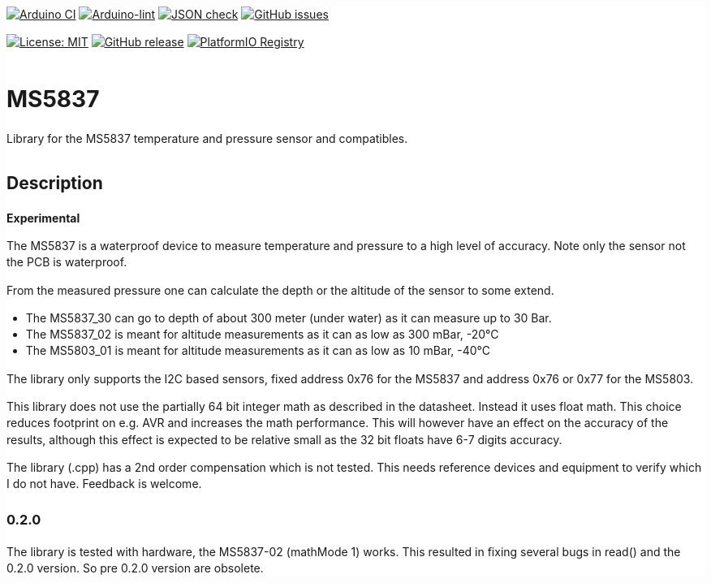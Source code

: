 
[![Arduino CI](https://github.com/RobTillaart/MS5837/workflows/Arduino%20CI/badge.svg)](https://github.com/marketplace/actions/arduino_ci)
[![Arduino-lint](https://github.com/RobTillaart/MS5837/actions/workflows/arduino-lint.yml/badge.svg)](https://github.com/RobTillaart/MS5837/actions/workflows/arduino-lint.yml)
[![JSON check](https://github.com/RobTillaart/MS5837/actions/workflows/jsoncheck.yml/badge.svg)](https://github.com/RobTillaart/MS5837/actions/workflows/jsoncheck.yml)
[![GitHub issues](https://img.shields.io/github/issues/RobTillaart/MS5837.svg)](https://github.com/RobTillaart/MS5837/issues)

[![License: MIT](https://img.shields.io/badge/license-MIT-green.svg)](https://github.com/RobTillaart/MS5837/blob/master/LICENSE)
[![GitHub release](https://img.shields.io/github/release/RobTillaart/MS5837.svg?maxAge=3600)](https://github.com/RobTillaart/MS5837/releases)
[![PlatformIO Registry](https://badges.registry.platformio.org/packages/robtillaart/library/MS5837.svg)](https://registry.platformio.org/libraries/robtillaart/MS5837)


# MS5837

Library for the MS5837 temperature and pressure sensor and compatibles.


## Description

**Experimental**

The MS5837 is a waterproof device to measure temperature and pressure to a high level
of accuracy. Note only the sensor not the PCB is waterproof.

From the measured pressure one can calculate the depth or the altitude of the sensor to some extend.
- The MS5837_30 can go to depth of about 300 meter (under water) as it can measure up to 30 Bar.
- The MS5837_02 is meant for altitude measurements as it can as low as 300 mBar, -20°C
- The MS5803_01 is meant for altitude measurements as it can as low as 10 mBar, -40°C

The library only supports the I2C based sensors, fixed address 0x76 for the MS5837
and address 0x76 or 0x77 for the MS5803.

This library does not use the partially 64 bit integer math as described in the datasheet.
Instead it uses float math.
This choice reduces footprint on e.g. AVR and increases the math performance.
This will however have an effect on the accuracy of the results,
although this effect is expected to be relative small as the 32 bit floats have 6-7 digits accuracy.

The library (.cpp) has a 2nd order compensation which is not tested.
This needs reference devices and equipment to verify which I do not have.
Feedback is welcome.


### 0.2.0

The library is tested with hardware, the MS5837-02 (mathMode 1) works.
This resulted in fixing several bugs in read() and the 0.2.0 version.
So pre 0.2.0 version are obsolete.
